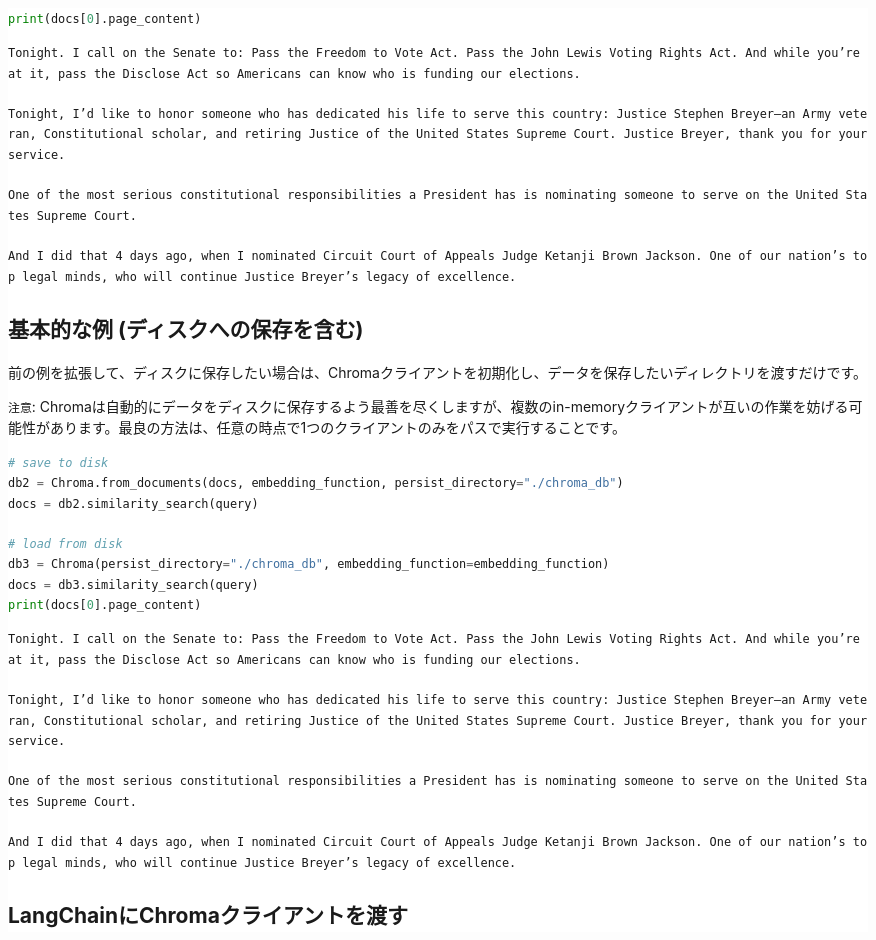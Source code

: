 ```python
print(docs[0].page_content)
```

```output
Tonight. I call on the Senate to: Pass the Freedom to Vote Act. Pass the John Lewis Voting Rights Act. And while you’re at it, pass the Disclose Act so Americans can know who is funding our elections.

Tonight, I’d like to honor someone who has dedicated his life to serve this country: Justice Stephen Breyer—an Army veteran, Constitutional scholar, and retiring Justice of the United States Supreme Court. Justice Breyer, thank you for your service.

One of the most serious constitutional responsibilities a President has is nominating someone to serve on the United States Supreme Court.

And I did that 4 days ago, when I nominated Circuit Court of Appeals Judge Ketanji Brown Jackson. One of our nation’s top legal minds, who will continue Justice Breyer’s legacy of excellence.
```

## 基本的な例 (ディスクへの保存を含む)

前の例を拡張して、ディスクに保存したい場合は、Chromaクライアントを初期化し、データを保存したいディレクトリを渡すだけです。

`注意`: Chromaは自動的にデータをディスクに保存するよう最善を尽くしますが、複数のin-memoryクライアントが互いの作業を妨げる可能性があります。最良の方法は、任意の時点で1つのクライアントのみをパスで実行することです。

```python
# save to disk
db2 = Chroma.from_documents(docs, embedding_function, persist_directory="./chroma_db")
docs = db2.similarity_search(query)

# load from disk
db3 = Chroma(persist_directory="./chroma_db", embedding_function=embedding_function)
docs = db3.similarity_search(query)
print(docs[0].page_content)
```

```output
Tonight. I call on the Senate to: Pass the Freedom to Vote Act. Pass the John Lewis Voting Rights Act. And while you’re at it, pass the Disclose Act so Americans can know who is funding our elections.

Tonight, I’d like to honor someone who has dedicated his life to serve this country: Justice Stephen Breyer—an Army veteran, Constitutional scholar, and retiring Justice of the United States Supreme Court. Justice Breyer, thank you for your service.

One of the most serious constitutional responsibilities a President has is nominating someone to serve on the United States Supreme Court.

And I did that 4 days ago, when I nominated Circuit Court of Appeals Judge Ketanji Brown Jackson. One of our nation’s top legal minds, who will continue Justice Breyer’s legacy of excellence.
```

## LangChainにChromaクライアントを渡す
